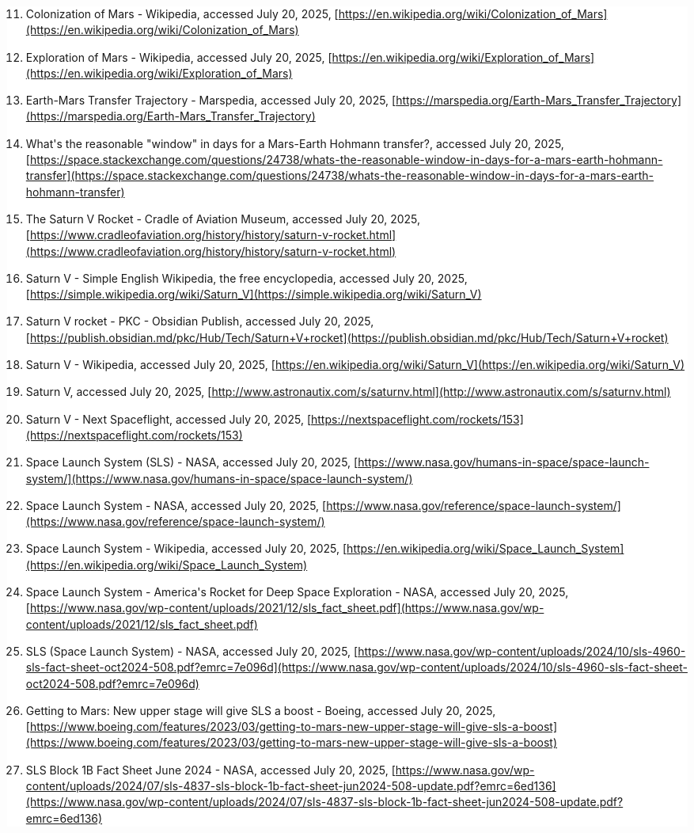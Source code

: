 11. Colonization of Mars - Wikipedia, accessed July 20, 2025, [https://en.wikipedia.org/wiki/Colonization_of_Mars](https://en.wikipedia.org/wiki/Colonization_of_Mars)
    
12. Exploration of Mars - Wikipedia, accessed July 20, 2025, [https://en.wikipedia.org/wiki/Exploration_of_Mars](https://en.wikipedia.org/wiki/Exploration_of_Mars)
    
13. Earth-Mars Transfer Trajectory - Marspedia, accessed July 20, 2025, [https://marspedia.org/Earth-Mars_Transfer_Trajectory](https://marspedia.org/Earth-Mars_Transfer_Trajectory)
    
14. What's the reasonable "window" in days for a Mars-Earth Hohmann transfer?, accessed July 20, 2025, [https://space.stackexchange.com/questions/24738/whats-the-reasonable-window-in-days-for-a-mars-earth-hohmann-transfer](https://space.stackexchange.com/questions/24738/whats-the-reasonable-window-in-days-for-a-mars-earth-hohmann-transfer)
    
15. The Saturn V Rocket - Cradle of Aviation Museum, accessed July 20, 2025, [https://www.cradleofaviation.org/history/history/saturn-v-rocket.html](https://www.cradleofaviation.org/history/history/saturn-v-rocket.html)
    
16. Saturn V - Simple English Wikipedia, the free encyclopedia, accessed July 20, 2025, [https://simple.wikipedia.org/wiki/Saturn_V](https://simple.wikipedia.org/wiki/Saturn_V)
    
17. Saturn V rocket - PKC - Obsidian Publish, accessed July 20, 2025, [https://publish.obsidian.md/pkc/Hub/Tech/Saturn+V+rocket](https://publish.obsidian.md/pkc/Hub/Tech/Saturn+V+rocket)
    
18. Saturn V - Wikipedia, accessed July 20, 2025, [https://en.wikipedia.org/wiki/Saturn_V](https://en.wikipedia.org/wiki/Saturn_V)
    
19. Saturn V, accessed July 20, 2025, [http://www.astronautix.com/s/saturnv.html](http://www.astronautix.com/s/saturnv.html)
    
20. Saturn V - Next Spaceflight, accessed July 20, 2025, [https://nextspaceflight.com/rockets/153](https://nextspaceflight.com/rockets/153)
    
21. Space Launch System (SLS) - NASA, accessed July 20, 2025, [https://www.nasa.gov/humans-in-space/space-launch-system/](https://www.nasa.gov/humans-in-space/space-launch-system/)
    
22. Space Launch System - NASA, accessed July 20, 2025, [https://www.nasa.gov/reference/space-launch-system/](https://www.nasa.gov/reference/space-launch-system/)
    
23. Space Launch System - Wikipedia, accessed July 20, 2025, [https://en.wikipedia.org/wiki/Space_Launch_System](https://en.wikipedia.org/wiki/Space_Launch_System)
    
24. Space Launch System - America's Rocket for Deep Space Exploration - NASA, accessed July 20, 2025, [https://www.nasa.gov/wp-content/uploads/2021/12/sls_fact_sheet.pdf](https://www.nasa.gov/wp-content/uploads/2021/12/sls_fact_sheet.pdf)
    
25. SLS (Space Launch System) - NASA, accessed July 20, 2025, [https://www.nasa.gov/wp-content/uploads/2024/10/sls-4960-sls-fact-sheet-oct2024-508.pdf?emrc=7e096d](https://www.nasa.gov/wp-content/uploads/2024/10/sls-4960-sls-fact-sheet-oct2024-508.pdf?emrc=7e096d)
    
26. Getting to Mars: New upper stage will give SLS a boost - Boeing, accessed July 20, 2025, [https://www.boeing.com/features/2023/03/getting-to-mars-new-upper-stage-will-give-sls-a-boost](https://www.boeing.com/features/2023/03/getting-to-mars-new-upper-stage-will-give-sls-a-boost)
    
27. SLS Block 1B Fact Sheet June 2024 - NASA, accessed July 20, 2025, [https://www.nasa.gov/wp-content/uploads/2024/07/sls-4837-sls-block-1b-fact-sheet-jun2024-508-update.pdf?emrc=6ed136](https://www.nasa.gov/wp-content/uploads/2024/07/sls-4837-sls-block-1b-fact-sheet-jun2024-508-update.pdf?emrc=6ed136)
    